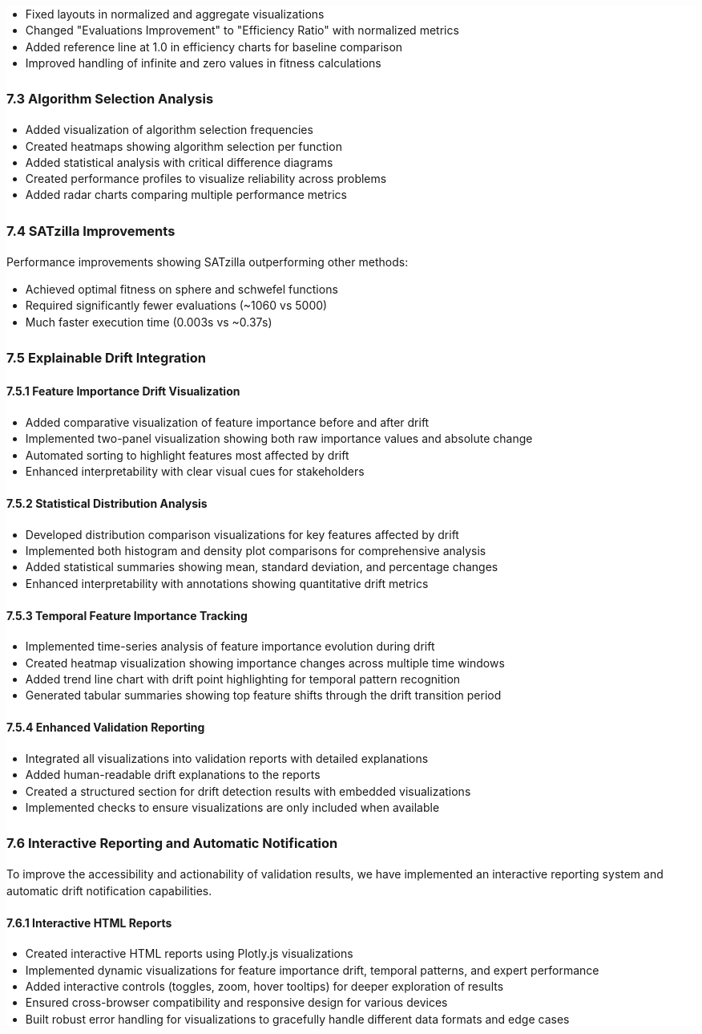 - Fixed layouts in normalized and aggregate visualizations
- Changed "Evaluations Improvement" to "Efficiency Ratio" with normalized metrics
- Added reference line at 1.0 in efficiency charts for baseline comparison
- Improved handling of infinite and zero values in fitness calculations

### 7.3 Algorithm Selection Analysis

- Added visualization of algorithm selection frequencies
- Created heatmaps showing algorithm selection per function
- Added statistical analysis with critical difference diagrams
- Created performance profiles to visualize reliability across problems
- Added radar charts comparing multiple performance metrics

### 7.4 SATzilla Improvements

Performance improvements showing SATzilla outperforming other methods:
- Achieved optimal fitness on sphere and schwefel functions
- Required significantly fewer evaluations (~1060 vs 5000)
- Much faster execution time (0.003s vs ~0.37s)

### 7.5 Explainable Drift Integration

#### 7.5.1 Feature Importance Drift Visualization
- Added comparative visualization of feature importance before and after drift
- Implemented two-panel visualization showing both raw importance values and absolute change
- Automated sorting to highlight features most affected by drift
- Enhanced interpretability with clear visual cues for stakeholders

#### 7.5.2 Statistical Distribution Analysis
- Developed distribution comparison visualizations for key features affected by drift
- Implemented both histogram and density plot comparisons for comprehensive analysis
- Added statistical summaries showing mean, standard deviation, and percentage changes
- Enhanced interpretability with annotations showing quantitative drift metrics

#### 7.5.3 Temporal Feature Importance Tracking
- Implemented time-series analysis of feature importance evolution during drift
- Created heatmap visualization showing importance changes across multiple time windows
- Added trend line chart with drift point highlighting for temporal pattern recognition
- Generated tabular summaries showing top feature shifts through the drift transition period

#### 7.5.4 Enhanced Validation Reporting
- Integrated all visualizations into validation reports with detailed explanations
- Added human-readable drift explanations to the reports
- Created a structured section for drift detection results with embedded visualizations
- Implemented checks to ensure visualizations are only included when available

### 7.6 Interactive Reporting and Automatic Notification

To improve the accessibility and actionability of validation results, we have implemented an interactive reporting system and automatic drift notification capabilities.

#### 7.6.1 Interactive HTML Reports
- Created interactive HTML reports using Plotly.js visualizations
- Implemented dynamic visualizations for feature importance drift, temporal patterns, and expert performance
- Added interactive controls (toggles, zoom, hover tooltips) for deeper exploration of results
- Ensured cross-browser compatibility and responsive design for various devices
- Built robust error handling for visualizations to gracefully handle different data formats and edge cases
